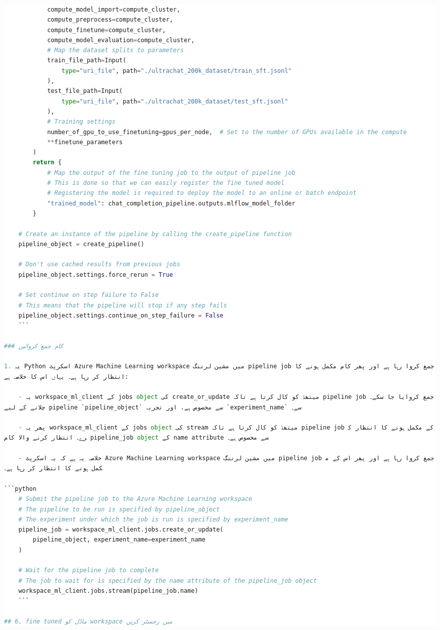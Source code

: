 ```python
            compute_model_import=compute_cluster,
            compute_preprocess=compute_cluster,
            compute_finetune=compute_cluster,
            compute_model_evaluation=compute_cluster,
            # Map the dataset splits to parameters
            train_file_path=Input(
                type="uri_file", path="./ultrachat_200k_dataset/train_sft.jsonl"
            ),
            test_file_path=Input(
                type="uri_file", path="./ultrachat_200k_dataset/test_sft.jsonl"
            ),
            # Training settings
            number_of_gpu_to_use_finetuning=gpus_per_node,  # Set to the number of GPUs available in the compute
            **finetune_parameters
        )
        return {
            # Map the output of the fine tuning job to the output of pipeline job
            # This is done so that we can easily register the fine tuned model
            # Registering the model is required to deploy the model to an online or batch endpoint
            "trained_model": chat_completion_pipeline.outputs.mlflow_model_folder
        }
    
    # Create an instance of the pipeline by calling the create_pipeline function
    pipeline_object = create_pipeline()
    
    # Don't use cached results from previous jobs
    pipeline_object.settings.force_rerun = True
    
    # Set continue on step failure to False
    # This means that the pipeline will stop if any step fails
    pipeline_object.settings.continue_on_step_failure = False
    ```

### کام جمع کروائیں

1. یہ Python اسکرپٹ Azure Machine Learning workspace میں مشین لرننگ pipeline job جمع کروا رہا ہے اور پھر کام مکمل ہونے کا انتظار کر رہا ہے۔ یہاں اس کا خلاصہ ہے:

    - یہ workspace_ml_client کے jobs object کی create_or_update میتھڈ کو کال کرتا ہے تاکہ pipeline job جمع کروایا جا سکے۔ چلانے کے لیے pipeline `pipeline_object` سے مخصوص ہے، اور تجربہ `experiment_name` سے۔

    - پھر یہ workspace_ml_client کے jobs object کی stream میتھڈ کو کال کرتا ہے تاکہ pipeline job کے مکمل ہونے کا انتظار کرے۔ انتظار کرنے والا کام pipeline_job object کے name attribute سے مخصوص ہے۔

    - خلاصہ یہ ہے کہ یہ اسکرپٹ Azure Machine Learning workspace میں مشین لرننگ pipeline job جمع کروا رہا ہے اور پھر اس کے مکمل ہونے کا انتظار کر رہا ہے۔

```python
    # Submit the pipeline job to the Azure Machine Learning workspace
    # The pipeline to be run is specified by pipeline_object
    # The experiment under which the job is run is specified by experiment_name
    pipeline_job = workspace_ml_client.jobs.create_or_update(
        pipeline_object, experiment_name=experiment_name
    )
    
    # Wait for the pipeline job to complete
    # The job to wait for is specified by the name attribute of the pipeline_job object
    workspace_ml_client.jobs.stream(pipeline_job.name)
    ```

## 6. fine tuned ماڈل کو workspace میں رجسٹر کریں
```